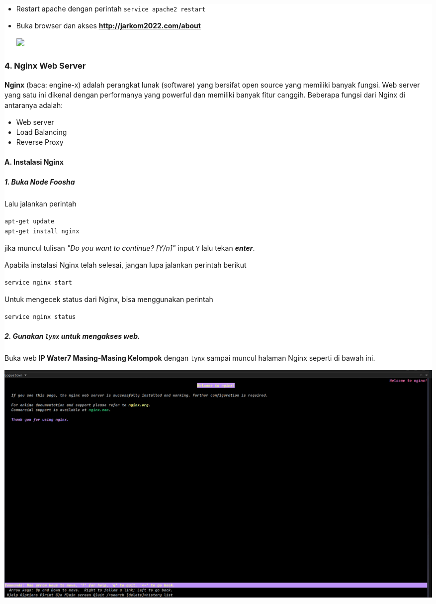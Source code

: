 + Restart apache dengan perintah `service apache2 restart`
+ Buka browser dan akses __http://jarkom2022.com/about__

	<img src="images/35.png">

### 4. Nginx Web Server
__Nginx__ (baca: engine-x) adalah perangkat lunak (software) yang bersifat open source yang memiliki banyak fungsi. Web server yang satu ini dikenal dengan performanya yang powerful dan memiliki banyak fitur canggih. Beberapa fungsi dari Nginx di antaranya adalah:

- Web server
- Load Balancing
- Reverse Proxy

#### A. Instalasi Nginx

##### 1. Buka Node Foosha

Lalu jalankan perintah

```bash
apt-get update
apt-get install nginx
```

jika muncul tulisan _"Do you want to continue? [Y/n]"_  input `Y` lalu tekan ___enter___.

Apabila instalasi Nginx telah selesai, jangan lupa jalankan perintah berikut

```bash
service nginx start
```

Untuk mengecek status dari Nginx, bisa menggunakan perintah

```bash
service nginx status
```

##### 2. Gunakan `lynx` untuk mengakses web.

Buka web __IP Water7 Masing-Masing Kelompok__ dengan `lynx` sampai muncul halaman Nginx seperti di bawah ini.

<img src="images/lynx-nginx-1.png">
